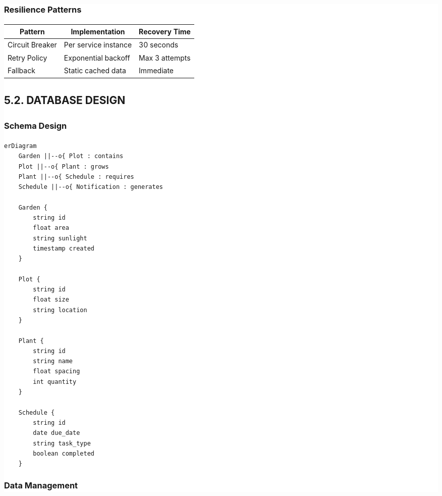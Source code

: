 ### Resilience Patterns

| Pattern | Implementation | Recovery Time |
|---------|----------------|---------------|
| Circuit Breaker | Per service instance | 30 seconds |
| Retry Policy | Exponential backoff | Max 3 attempts |
| Fallback | Static cached data | Immediate |

## 5.2. DATABASE DESIGN

### Schema Design

```mermaid
erDiagram
    Garden ||--o{ Plot : contains
    Plot ||--o{ Plant : grows
    Plant ||--o{ Schedule : requires
    Schedule ||--o{ Notification : generates
    
    Garden {
        string id
        float area
        string sunlight
        timestamp created
    }
    
    Plot {
        string id
        float size
        string location
    }
    
    Plant {
        string id
        string name
        float spacing
        int quantity
    }
    
    Schedule {
        string id
        date due_date
        string task_type
        boolean completed
    }
```

### Data Management
